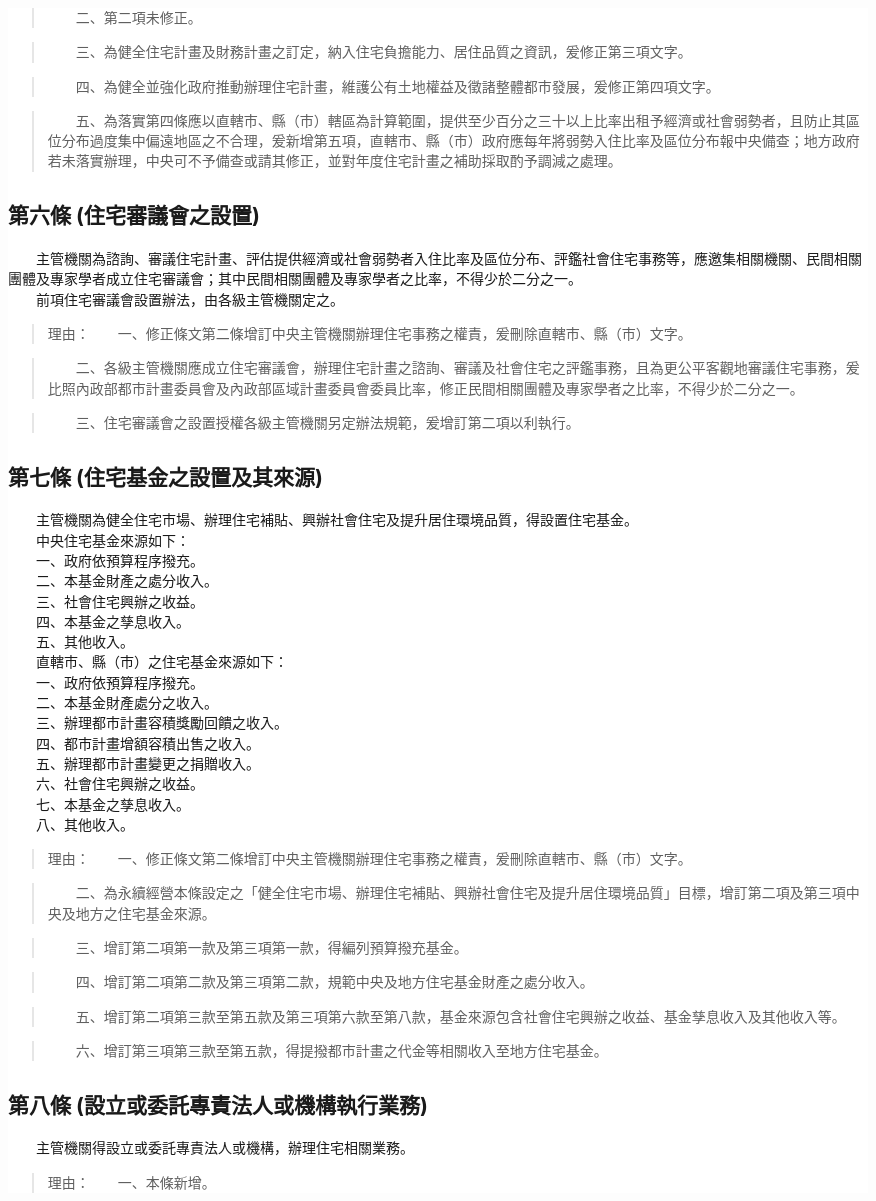 > 　　二、第二項未修正。

> 　　三、為健全住宅計畫及財務計畫之訂定，納入住宅負擔能力、居住品質之資訊，爰修正第三項文字。

> 　　四、為健全並強化政府推動辦理住宅計畫，維護公有土地權益及徵諸整體都市發展，爰修正第四項文字。

> 　　五、為落實第四條應以直轄市、縣（市）轄區為計算範圍，提供至少百分之三十以上比率出租予經濟或社會弱勢者，且防止其區位分布過度集中偏遠地區之不合理，爰新增第五項，直轄市、縣（市）政府應每年將弱勢入住比率及區位分布報中央備查；地方政府若未落實辦理，中央可不予備查或請其修正，並對年度住宅計畫之補助採取酌予調減之處理。



第六條 (住宅審議會之設置)
-------------------------
　　主管機關為諮詢、審議住宅計畫、評估提供經濟或社會弱勢者入住比率及區位分布、評鑑社會住宅事務等，應邀集相關機關、民間相關團體及專家學者成立住宅審議會；其中民間相關團體及專家學者之比率，不得少於二分之一。  
　　前項住宅審議會設置辦法，由各級主管機關定之。  
> 理由：　　一、修正條文第二條增訂中央主管機關辦理住宅事務之權責，爰刪除直轄市、縣（市）文字。

> 　　二、各級主管機關應成立住宅審議會，辦理住宅計畫之諮詢、審議及社會住宅之評鑑事務，且為更公平客觀地審議住宅事務，爰比照內政部都市計畫委員會及內政部區域計畫委員會委員比率，修正民間相關團體及專家學者之比率，不得少於二分之一。

> 　　三、住宅審議會之設置授權各級主管機關另定辦法規範，爰增訂第二項以利執行。



第七條 (住宅基金之設置及其來源)
-------------------------------
　　主管機關為健全住宅市場、辦理住宅補貼、興辦社會住宅及提升居住環境品質，得設置住宅基金。  
　　中央住宅基金來源如下：  
　　一、政府依預算程序撥充。  
　　二、本基金財產之處分收入。  
　　三、社會住宅興辦之收益。  
　　四、本基金之孳息收入。  
　　五、其他收入。  
　　直轄市、縣（市）之住宅基金來源如下：  
　　一、政府依預算程序撥充。  
　　二、本基金財產處分之收入。  
　　三、辦理都市計畫容積獎勵回饋之收入。  
　　四、都市計畫增額容積出售之收入。  
　　五、辦理都市計畫變更之捐贈收入。  
　　六、社會住宅興辦之收益。  
　　七、本基金之孳息收入。  
　　八、其他收入。  
> 理由：　　一、修正條文第二條增訂中央主管機關辦理住宅事務之權責，爰刪除直轄市、縣（市）文字。

> 　　二、為永續經營本條設定之「健全住宅市場、辦理住宅補貼、興辦社會住宅及提升居住環境品質」目標，增訂第二項及第三項中央及地方之住宅基金來源。

> 　　三、增訂第二項第一款及第三項第一款，得編列預算撥充基金。

> 　　四、增訂第二項第二款及第三項第二款，規範中央及地方住宅基金財產之處分收入。

> 　　五、增訂第二項第三款至第五款及第三項第六款至第八款，基金來源包含社會住宅興辦之收益、基金孳息收入及其他收入等。

> 　　六、增訂第三項第三款至第五款，得提撥都市計畫之代金等相關收入至地方住宅基金。



第八條 (設立或委託專責法人或機構執行業務)
-----------------------------------------
　　主管機關得設立或委託專責法人或機構，辦理住宅相關業務。  
> 理由：　　一、本條新增。
